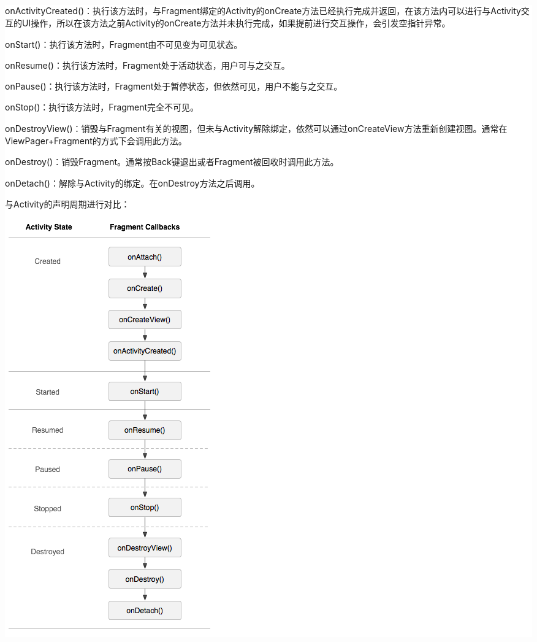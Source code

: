 onActivityCreated()：执行该方法时，与Fragment绑定的Activity的onCreate方法已经执行完成并返回，在该方法内可以进行与Activity交互的UI操作，所以在该方法之前Activity的onCreate方法并未执行完成，如果提前进行交互操作，会引发空指针异常。

onStart()：执行该方法时，Fragment由不可见变为可见状态。

onResume()：执行该方法时，Fragment处于活动状态，用户可与之交互。

onPause()：执行该方法时，Fragment处于暂停状态，但依然可见，用户不能与之交互。

onStop()：执行该方法时，Fragment完全不可见。

onDestroyView()：销毁与Fragment有关的视图，但未与Activity解除绑定，依然可以通过onCreateView方法重新创建视图。通常在ViewPager+Fragment的方式下会调用此方法。

onDestroy()：销毁Fragment。通常按Back键退出或者Fragment被回收时调用此方法。

onDetach()：解除与Activity的绑定。在onDestroy方法之后调用。

与Activity的声明周期进行对比：

![fragment2](images/fragment2.png)
